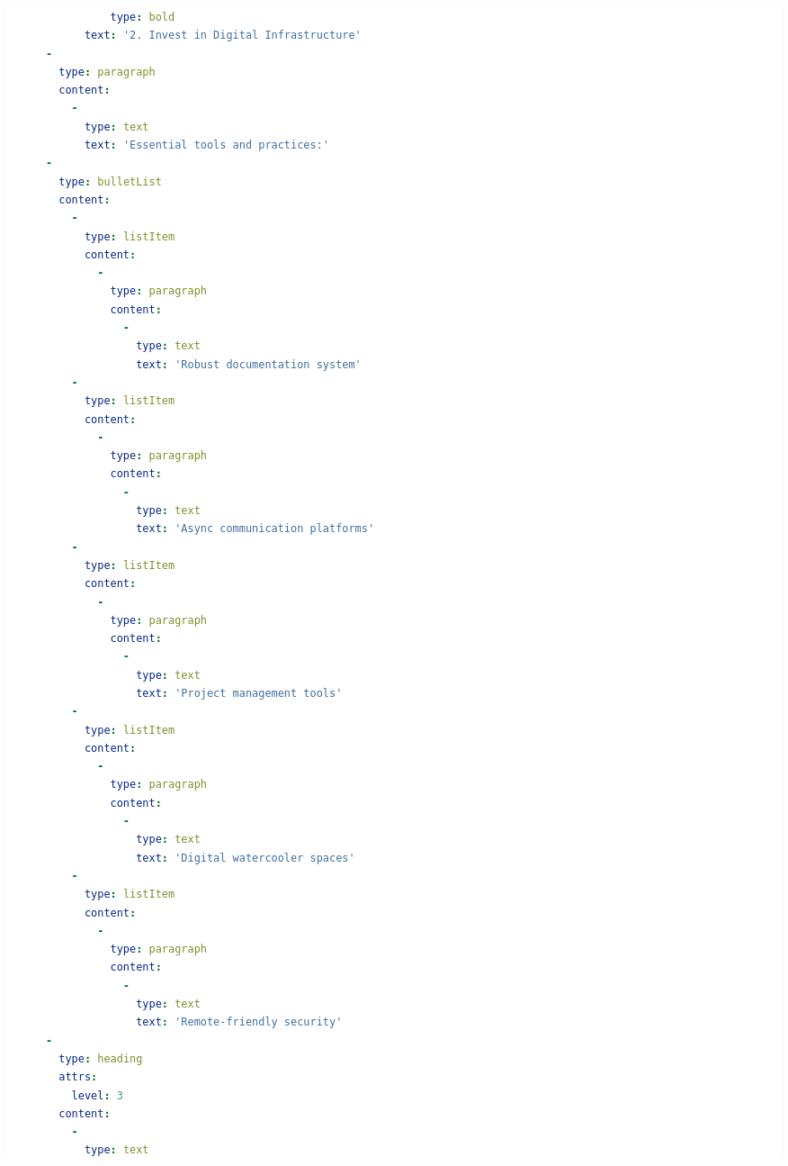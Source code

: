 ```yaml
                type: bold
            text: '2. Invest in Digital Infrastructure'
      -
        type: paragraph
        content:
          -
            type: text
            text: 'Essential tools and practices:'
      -
        type: bulletList
        content:
          -
            type: listItem
            content:
              -
                type: paragraph
                content:
                  -
                    type: text
                    text: 'Robust documentation system'
          -
            type: listItem
            content:
              -
                type: paragraph
                content:
                  -
                    type: text
                    text: 'Async communication platforms'
          -
            type: listItem
            content:
              -
                type: paragraph
                content:
                  -
                    type: text
                    text: 'Project management tools'
          -
            type: listItem
            content:
              -
                type: paragraph
                content:
                  -
                    type: text
                    text: 'Digital watercooler spaces'
          -
            type: listItem
            content:
              -
                type: paragraph
                content:
                  -
                    type: text
                    text: 'Remote-friendly security'
      -
        type: heading
        attrs:
          level: 3
        content:
          -
            type: text
```